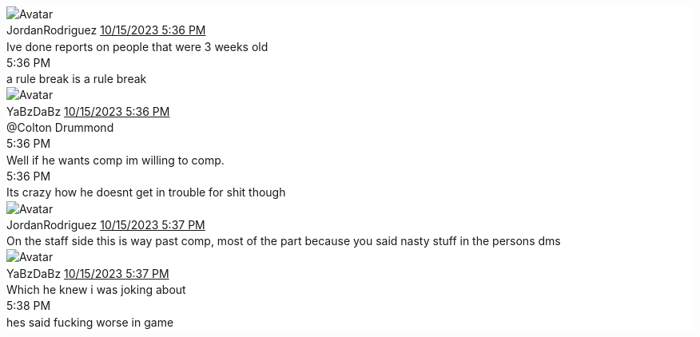 <div class=chatlog__message-group><div id=chatlog__message-container-1163243986388008970 class=chatlog__message-container data-message-id=1163243986388008970><div class=chatlog__message><div class=chatlog__message-aside><img class=chatlog__avatar src="https://cdn.discordapp.com/avatars/146753041218011136/7b6c591034243b972c0f8067e2a2bb55.png?size=512" alt=Avatar loading=lazy></div><div class=chatlog__message-primary><div class=chatlog__header><span class=chatlog__author title=jordan_rodriguez data-user-id=146753041218011136>JordanRodriguez</span> <span class=chatlog__timestamp title="Sunday, October 15, 2023 5:36 PM"><a href=#chatlog__message-container-1163243986388008970>10/15/2023 5:36 PM</a></span></div><div class="chatlog__content chatlog__markdown"><span class=chatlog__markdown-preserve>Ive done reports on people that were 3 weeks old</span></div></div></div></div><div id=chatlog__message-container-1163244013957165106 class=chatlog__message-container data-message-id=1163244013957165106><div class=chatlog__message><div class=chatlog__message-aside><div class=chatlog__short-timestamp title="Sunday, October 15, 2023 5:36 PM">5:36 PM</div></div><div class=chatlog__message-primary><div class="chatlog__content chatlog__markdown"><span class=chatlog__markdown-preserve>a rule break is a rule break</span></div></div></div></div></div>
<div class=chatlog__message-group><div id=chatlog__message-container-1163244024094785546 class=chatlog__message-container data-message-id=1163244024094785546><div class=chatlog__message><div class=chatlog__message-aside><img class=chatlog__avatar src=https://cdn.discordapp.com/embed/avatars/4.png alt=Avatar loading=lazy></div><div class=chatlog__message-primary><div class=chatlog__header><span class=chatlog__author title=yabzdabz data-user-id=1080194115133779988>YaBzDaBz</span> <span class=chatlog__timestamp title="Sunday, October 15, 2023 5:36 PM"><a href=#chatlog__message-container-1163244024094785546>10/15/2023 5:36 PM</a></span></div><div class="chatlog__content chatlog__markdown"><span class=chatlog__markdown-preserve>@Colton Drummond</span></div></div></div></div><div id=chatlog__message-container-1163244081045057666 class=chatlog__message-container data-message-id=1163244081045057666><div class=chatlog__message><div class=chatlog__message-aside><div class=chatlog__short-timestamp title="Sunday, October 15, 2023 5:36 PM">5:36 PM</div></div><div class=chatlog__message-primary><div class="chatlog__content chatlog__markdown"><span class=chatlog__markdown-preserve>Well if he wants comp im willing to comp.</span></div></div></div></div><div id=chatlog__message-container-1163244156743843951 class=chatlog__message-container data-message-id=1163244156743843951><div class=chatlog__message><div class=chatlog__message-aside><div class=chatlog__short-timestamp title="Sunday, October 15, 2023 5:36 PM">5:36 PM</div></div><div class=chatlog__message-primary><div class="chatlog__content chatlog__markdown"><span class=chatlog__markdown-preserve>Its crazy how he doesnt get in trouble for shit though</span></div></div></div></div></div>
<div class=chatlog__message-group><div id=chatlog__message-container-1163244295495630918 class=chatlog__message-container data-message-id=1163244295495630918><div class=chatlog__message><div class=chatlog__message-aside><img class=chatlog__avatar src="https://cdn.discordapp.com/avatars/146753041218011136/7b6c591034243b972c0f8067e2a2bb55.png?size=512" alt=Avatar loading=lazy></div><div class=chatlog__message-primary><div class=chatlog__header><span class=chatlog__author title=jordan_rodriguez data-user-id=146753041218011136>JordanRodriguez</span> <span class=chatlog__timestamp title="Sunday, October 15, 2023 5:37 PM"><a href=#chatlog__message-container-1163244295495630918>10/15/2023 5:37 PM</a></span></div><div class="chatlog__content chatlog__markdown"><span class=chatlog__markdown-preserve>On the staff side this is way past comp, most of the part because you said nasty stuff in the persons dms</span></div></div></div></div></div>
<div class=chatlog__message-group><div id=chatlog__message-container-1163244395416531024 class=chatlog__message-container data-message-id=1163244395416531024><div class=chatlog__message><div class=chatlog__message-aside><img class=chatlog__avatar src=https://cdn.discordapp.com/embed/avatars/4.png alt=Avatar loading=lazy></div><div class=chatlog__message-primary><div class=chatlog__header><span class=chatlog__author title=yabzdabz data-user-id=1080194115133779988>YaBzDaBz</span> <span class=chatlog__timestamp title="Sunday, October 15, 2023 5:37 PM"><a href=#chatlog__message-container-1163244395416531024>10/15/2023 5:37 PM</a></span></div><div class="chatlog__content chatlog__markdown"><span class=chatlog__markdown-preserve>Which he knew i was joking about</span></div></div></div></div><div id=chatlog__message-container-1163244423140868166 class=chatlog__message-container data-message-id=1163244423140868166><div class=chatlog__message><div class=chatlog__message-aside><div class=chatlog__short-timestamp title="Sunday, October 15, 2023 5:38 PM">5:38 PM</div></div><div class=chatlog__message-primary><div class="chatlog__content chatlog__markdown"><span class=chatlog__markdown-preserve>hes said fucking worse in game</span></div></div></div></div></div>